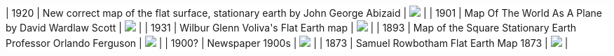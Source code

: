 | 1920     | New correct map of the flat surface, stationary earth by John George Abizaid                                                                                                                                                                                                                                                                                                                                         | [![](https://static.miraheze.org/trueearthwiki/thumb/2/2f/Commonwealth_7h149w28j_access_full.jpg/100px-Commonwealth_7h149w28j_access_full.jpg)](https://trueearth.wikitide.org/wiki/File:Commonwealth_7h149w28j_access_full.jpg)                                                                                                                                                                                                                                                 |
| 1901     | Map Of The World As A Plane by David Wardlaw Scott                                                                                                                                                                                                                                                                                                                                                                   | [![](https://static.miraheze.org/trueearthwiki/thumb/7/7c/1901_Flat_Earth_Map_by_David_Wardlaw_Scott_-_Map_Of_The_World_As_A_Plane.jpg/100px-1901_Flat_Earth_Map_by_David_Wardlaw_Scott_-_Map_Of_The_World_As_A_Plane.jpg)](https://trueearth.wikitide.org/wiki/File:1901_Flat_Earth_Map_by_David_Wardlaw_Scott_-_Map_Of_The_World_As_A_Plane.jpg)                                                                                                                               |
| 1931     | Wilbur Glenn Voliva's Flat Earth map                                                                                                                                                                                                                                                                                                                                                                                 | [![](https://static.miraheze.org/trueearthwiki/thumb/c/cf/Wilbur_Glenn_Voliva.jpg/100px-Wilbur_Glenn_Voliva.jpg)](https://trueearth.wikitide.org/wiki/File:Wilbur_Glenn_Voliva.jpg)                                                                                                                                                                                                                                                                                              |
| 1893     | Map of the Square Stationary Earth Professor Orlando Ferguson                                                                                                                                                                                                                                                                                                                                                        | [![](https://static.miraheze.org/trueearthwiki/thumb/1/17/MapofSquareStationaryEarthProfOrlandoFerguson1893.jpg/100px-MapofSquareStationaryEarthProfOrlandoFerguson1893.jpg)](https://trueearth.wikitide.org/wiki/File:MapofSquareStationaryEarthProfOrlandoFerguson1893.jpg)                                                                                                                                                                                                    |
| 1900?    | Newspaper 1900s                                                                                                                                                                                                                                                                                                                                                                                                      | [![](https://static.miraheze.org/trueearthwiki/thumb/1/17/Newspaper_1900s.jpg/100px-Newspaper_1900s.jpg)](https://trueearth.wikitide.org/wiki/File:Newspaper_1900s.jpg)                                                                                                                                                                                                                                                                                                          |
| 1873     | Samuel Rowbotham Flat Earth Map 1873                                                                                                                                                                                                                                                                                                                                                                                 | [![](https://static.miraheze.org/trueearthwiki/thumb/d/da/Rowbotham_Flat_Earth_1873.png/100px-Rowbotham_Flat_Earth_1873.png)](https://trueearth.wikitide.org/wiki/File:Rowbotham_Flat_Earth_1873.png)                                                                                                                                                                                                                                                                            |